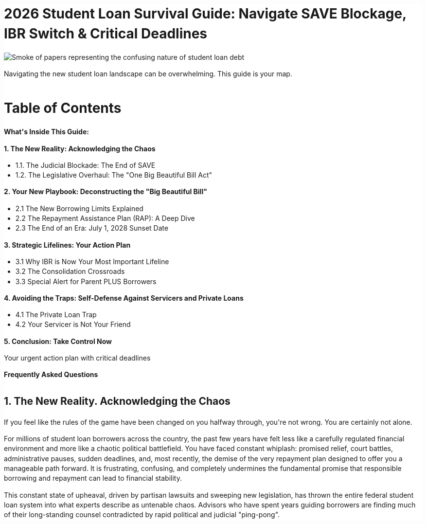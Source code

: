 # 2026 Student Loan Survival Guide: Navigate SAVE Blockage, IBR Switch & Critical Deadlines

![Smoke of papers representing the confusing nature of student loan debt](/images/blog/student-loan-repayment-2026.webp)

Navigating the new student loan landscape can be overwhelming. This guide is your map.

# Table of Contents

**What's Inside This Guide:**

**1. The New Reality: Acknowledging the Chaos**

- 1.1. The Judicial Blockade: The End of SAVE
- 1.2. The Legislative Overhaul: The "One Big Beautiful Bill Act"

**2. Your New Playbook: Deconstructing the "Big Beautiful Bill"**

- 2.1 The New Borrowing Limits Explained
- 2.2 The Repayment Assistance Plan (RAP): A Deep Dive
- 2.3 The End of an Era: July 1, 2028 Sunset Date

**3. Strategic Lifelines: Your Action Plan**

- 3.1 Why IBR is Now Your Most Important Lifeline
- 3.2 The Consolidation Crossroads
- 3.3 Special Alert for Parent PLUS Borrowers

**4. Avoiding the Traps: Self-Defense Against Servicers and Private Loans**
- 4.1 The Private Loan Trap
- 4.2 Your Servicer is Not Your Friend

**5. Conclusion: Take Control Now**

Your urgent action plan with critical deadlines

**Frequently Asked Questions**

## 1. The New Reality. Acknowledging the Chaos

If you feel like the rules of the game have been changed on you halfway through, you're not wrong. You are certainly not alone.

For millions of student loan borrowers across the country, the past few years have felt less like a carefully regulated financial environment and more like a chaotic political battlefield. You have faced constant whiplash: promised relief, court battles, administrative pauses, sudden deadlines, and, most recently, the demise of the very repayment plan designed to offer you a manageable path forward. It is frustrating, confusing, and completely undermines the fundamental promise that responsible borrowing and repayment can lead to financial stability.

This constant state of upheaval, driven by partisan lawsuits and sweeping new legislation, has thrown the entire federal student loan system into what experts describe as untenable chaos. Advisors who have spent years guiding borrowers are finding much of their long-standing counsel contradicted by rapid political and judicial "ping-pong".
